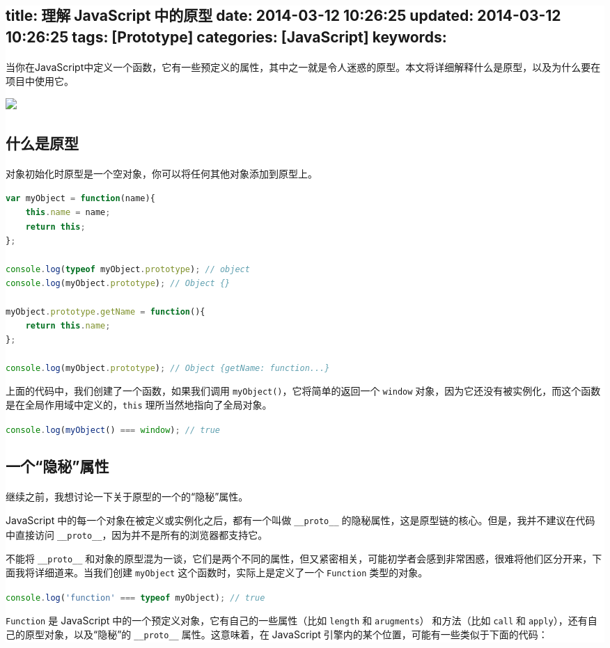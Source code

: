 title: 理解 JavaScript 中的原型
date: 2014-03-12 10:26:25
updated: 2014-03-12 10:26:25
tags: [Prototype]
categories: [JavaScript]
keywords:
---
当你在JavaScript中定义一个函数，它有一些预定义的属性，其中之一就是令人迷惑的原型。本文将详细解释什么是原型，以及为什么要在项目中使用它。

![](http://bubkoo.qiniudn.com/prototypes-in-javascript.jpg)

## 什么是原型 ##

对象初始化时原型是一个空对象，你可以将任何其他对象添加到原型上。

``` javascript
var myObject = function(name){
    this.name = name;
    return this;
};
 
console.log(typeof myObject.prototype); // object
console.log(myObject.prototype); // Object {}
 
myObject.prototype.getName = function(){
    return this.name;
};

console.log(myObject.prototype); // Object {getName: function...}
```

上面的代码中，我们创建了一个函数，如果我们调用 `myObject()`，它将简单的返回一个 `window` 对象，因为它还没有被实例化，而这个函数是在全局作用域中定义的，`this` 理所当然地指向了全局对象。

``` javascript
console.log(myObject() === window); // true
```



## 一个“隐秘”属性 ##

继续之前，我想讨论一下关于原型的一个的“隐秘”属性。

JavaScript 中的每一个对象在被定义或实例化之后，都有一个叫做 `__proto__` 的隐秘属性，这是原型链的核心。但是，我并不建议在代码中直接访问 `__proto__`，因为并不是所有的浏览器都支持它。

不能将 `__proto__` 和对象的原型混为一谈，它们是两个不同的属性，但又紧密相关，可能初学者会感到非常困惑，很难将他们区分开来，下面我将详细道来。当我们创建 `myObject` 这个函数时，实际上是定义了一个 `Function` 类型的对象。

```javascript
console.log('function' === typeof myObject); // true
```

`Function` 是 JavaScript 中的一个预定义对象，它有自己的一些属性（比如 `length` 和 `arugments`） 和方法（比如 `call` 和 `apply`），还有自己的原型对象，以及“隐秘”的 `__proto__` 属性。这意味着，在 JavaScript 引擎内的某个位置，可能有一些类似于下面的代码：
